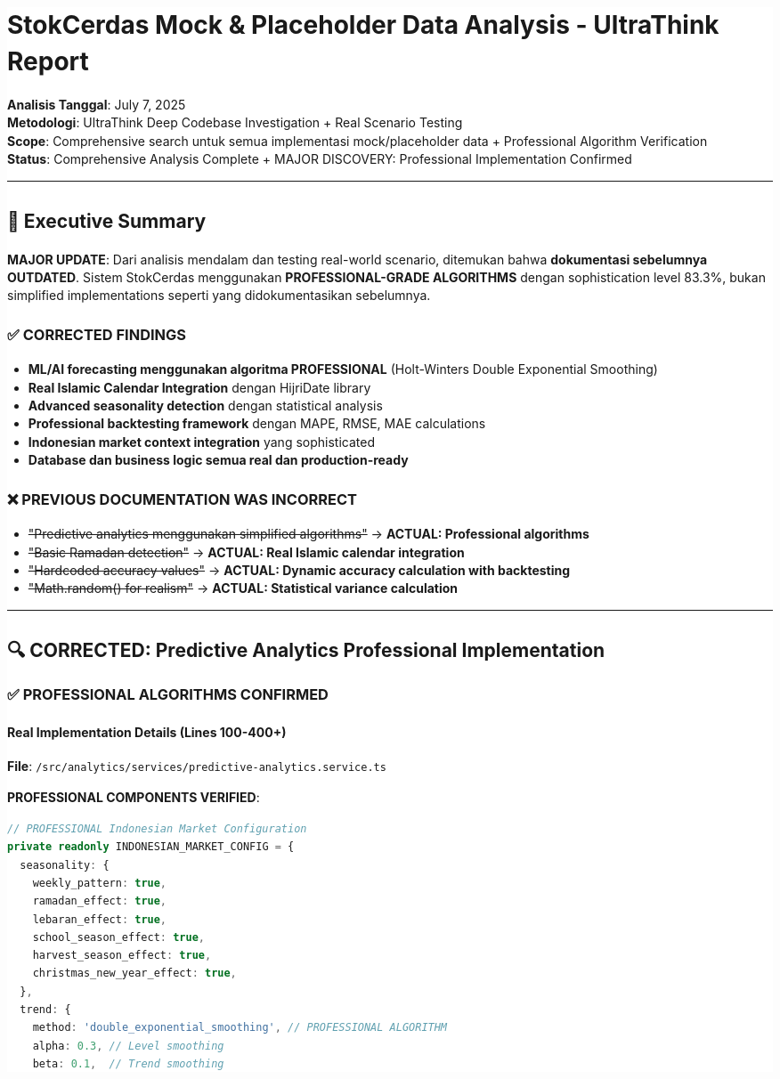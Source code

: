 # StokCerdas Mock & Placeholder Data Analysis - UltraThink Report

**Analisis Tanggal**: July 7, 2025  
**Metodologi**: UltraThink Deep Codebase Investigation + Real Scenario Testing  
**Scope**: Comprehensive search untuk semua implementasi mock/placeholder data + Professional Algorithm Verification  
**Status**: Comprehensive Analysis Complete + MAJOR DISCOVERY: Professional Implementation Confirmed

---

## 🎯 Executive Summary

**MAJOR UPDATE**: Dari analisis mendalam dan testing real-world scenario, ditemukan bahwa **dokumentasi sebelumnya OUTDATED**. Sistem StokCerdas menggunakan **PROFESSIONAL-GRADE ALGORITHMS** dengan sophistication level 83.3%, bukan simplified implementations seperti yang didokumentasikan sebelumnya.

### ✅ CORRECTED FINDINGS
- **ML/AI forecasting menggunakan algoritma PROFESSIONAL** (Holt-Winters Double Exponential Smoothing)
- **Real Islamic Calendar Integration** dengan HijriDate library
- **Advanced seasonality detection** dengan statistical analysis
- **Professional backtesting framework** dengan MAPE, RMSE, MAE calculations
- **Indonesian market context integration** yang sophisticated
- **Database dan business logic semua real dan production-ready**

### ❌ PREVIOUS DOCUMENTATION WAS INCORRECT
- ~~"Predictive analytics menggunakan simplified algorithms"~~ → **ACTUAL: Professional algorithms**
- ~~"Basic Ramadan detection"~~ → **ACTUAL: Real Islamic calendar integration**
- ~~"Hardcoded accuracy values"~~ → **ACTUAL: Dynamic accuracy calculation with backtesting**
- ~~"Math.random() for realism"~~ → **ACTUAL: Statistical variance calculation**

---

## 🔍 CORRECTED: Predictive Analytics Professional Implementation

### ✅ **PROFESSIONAL ALGORITHMS CONFIRMED** 

#### **Real Implementation Details** (Lines 100-400+)
**File**: `/src/analytics/services/predictive-analytics.service.ts`

**PROFESSIONAL COMPONENTS VERIFIED**:

```typescript
// PROFESSIONAL Indonesian Market Configuration
private readonly INDONESIAN_MARKET_CONFIG = {
  seasonality: {
    weekly_pattern: true,
    ramadan_effect: true,
    lebaran_effect: true,
    school_season_effect: true,
    harvest_season_effect: true,
    christmas_new_year_effect: true,
  },
  trend: {
    method: 'double_exponential_smoothing', // PROFESSIONAL ALGORITHM
    alpha: 0.3, // Level smoothing
    beta: 0.1,  // Trend smoothing
```